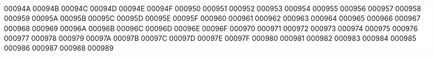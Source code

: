 00094A
00094B
00094C
00094D
00094E
00094F
000950
000951
000952
000953
000954
000955
000956
000957
000958
000959
00095A
00095B
00095C
00095D
00095E
00095F
000960
000961
000962
000963
000964
000965
000966
000967
000968
000969
00096A
00096B
00096C
00096D
00096E
00096F
000970
000971
000972
000973
000974
000975
000976
000977
000978
000979
00097A
00097B
00097C
00097D
00097E
00097F
000980
000981
000982
000983
000984
000985
000986
000987
000988
000989
